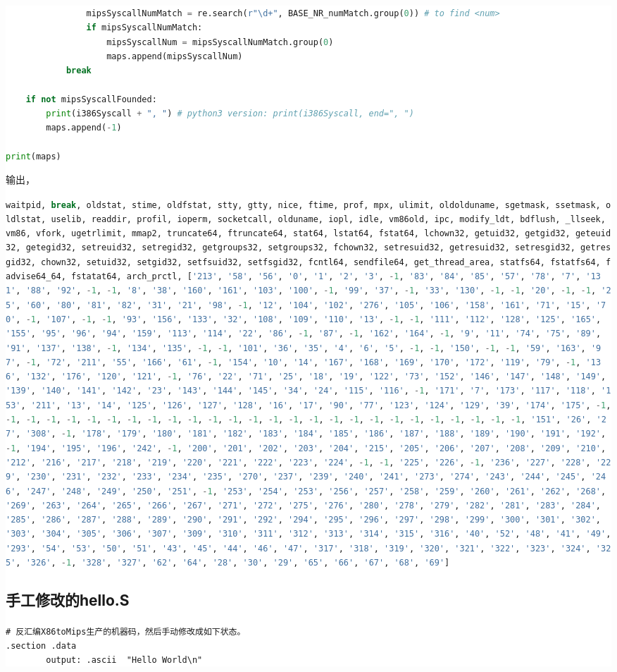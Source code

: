 ```python
                mipsSyscallNumMatch = re.search(r"\d+", BASE_NR_numMatch.group(0)) # to find <num>
                if mipsSyscallNumMatch:
                    mipsSyscallNum = mipsSyscallNumMatch.group(0)
                    maps.append(mipsSyscallNum)
            break

    if not mipsSyscallFounded:
        print(i386Syscall + ", ") # python3 version: print(i386Syscall, end=", ")
        maps.append(-1)

print(maps)
```

输出，

```python
waitpid, break, oldstat, stime, oldfstat, stty, gtty, nice, ftime, prof, mpx, ulimit, oldolduname, sgetmask, ssetmask, oldlstat, uselib, readdir, profil, ioperm, socketcall, olduname, iopl, idle, vm86old, ipc, modify_ldt, bdflush, _llseek, vm86, vfork, ugetrlimit, mmap2, truncate64, ftruncate64, stat64, lstat64, fstat64, lchown32, getuid32, getgid32, geteuid32, getegid32, setreuid32, setregid32, getgroups32, setgroups32, fchown32, setresuid32, getresuid32, setresgid32, getresgid32, chown32, setuid32, setgid32, setfsuid32, setfsgid32, fcntl64, sendfile64, get_thread_area, statfs64, fstatfs64, fadvise64_64, fstatat64, arch_prctl, ['213', '58', '56', '0', '1', '2', '3', -1, '83', '84', '85', '57', '78', '7', '131', '88', '92', -1, -1, '8', '38', '160', '161', '103', '100', -1, '99', '37', -1, '33', '130', -1, -1, '20', -1, -1, '25', '60', '80', '81', '82', '31', '21', '98', -1, '12', '104', '102', '276', '105', '106', '158', '161', '71', '15', '70', -1, '107', -1, -1, '93', '156', '133', '32', '108', '109', '110', '13', -1, -1, '111', '112', '128', '125', '165', '155', '95', '96', '94', '159', '113', '114', '22', '86', -1, '87', -1, '162', '164', -1, '9', '11', '74', '75', '89', '91', '137', '138', -1, '134', '135', -1, -1, '101', '36', '35', '4', '6', '5', -1, -1, '150', -1, -1, '59', '163', '97', -1, '72', '211', '55', '166', '61', -1, '154', '10', '14', '167', '168', '169', '170', '172', '119', '79', -1, '136', '132', '176', '120', '121', -1, '76', '22', '71', '25', '18', '19', '122', '73', '152', '146', '147', '148', '149', '139', '140', '141', '142', '23', '143', '144', '145', '34', '24', '115', '116', -1, '171', '7', '173', '117', '118', '153', '211', '13', '14', '125', '126', '127', '128', '16', '17', '90', '77', '123', '124', '129', '39', '174', '175', -1, -1, -1, -1, -1, -1, -1, -1, -1, -1, -1, -1, -1, -1, -1, -1, -1, -1, -1, -1, -1, -1, -1, -1, -1, -1, -1, '151', '26', '27', '308', -1, '178', '179', '180', '181', '182', '183', '184', '185', '186', '187', '188', '189', '190', '191', '192', -1, '194', '195', '196', '242', -1, '200', '201', '202', '203', '204', '215', '205', '206', '207', '208', '209', '210', '212', '216', '217', '218', '219', '220', '221', '222', '223', '224', -1, -1, '225', '226', -1, '236', '227', '228', '229', '230', '231', '232', '233', '234', '235', '270', '237', '239', '240', '241', '273', '274', '243', '244', '245', '246', '247', '248', '249', '250', '251', -1, '253', '254', '253', '256', '257', '258', '259', '260', '261', '262', '268', '269', '263', '264', '265', '266', '267', '271', '272', '275', '276', '280', '278', '279', '282', '281', '283', '284', '285', '286', '287', '288', '289', '290', '291', '292', '294', '295', '296', '297', '298', '299', '300', '301', '302', '303', '304', '305', '306', '307', '309', '310', '311', '312', '313', '314', '315', '316', '40', '52', '48', '41', '49', '293', '54', '53', '50', '51', '43', '45', '44', '46', '47', '317', '318', '319', '320', '321', '322', '323', '324', '325', '326', -1, '328', '327', '62', '64', '28', '30', '29', '65', '66', '67', '68', '69']
```

## 手工修改的hello.S

```assembly
# 反汇编X86toMips生产的机器码，然后手动修改成如下状态。
.section .data
        output: .ascii  "Hello World\n"
```